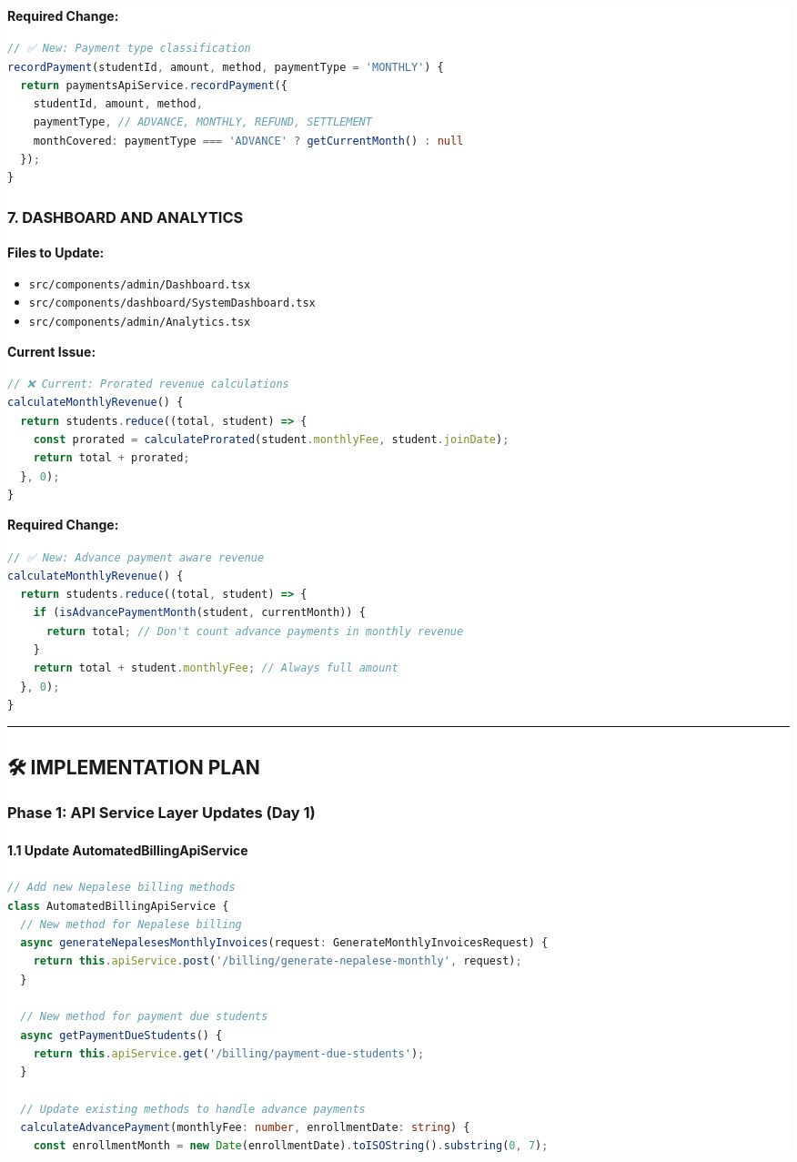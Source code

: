 **Required Change:**
```typescript
// ✅ New: Payment type classification
recordPayment(studentId, amount, method, paymentType = 'MONTHLY') {
  return paymentsApiService.recordPayment({
    studentId, amount, method,
    paymentType, // ADVANCE, MONTHLY, REFUND, SETTLEMENT
    monthCovered: paymentType === 'ADVANCE' ? getCurrentMonth() : null
  });
}
```

### **7. DASHBOARD AND ANALYTICS**
**Files to Update:**
- `src/components/admin/Dashboard.tsx`
- `src/components/dashboard/SystemDashboard.tsx`
- `src/components/admin/Analytics.tsx`

**Current Issue:**
```typescript
// ❌ Current: Prorated revenue calculations
calculateMonthlyRevenue() {
  return students.reduce((total, student) => {
    const prorated = calculateProrated(student.monthlyFee, student.joinDate);
    return total + prorated;
  }, 0);
}
```

**Required Change:**
```typescript
// ✅ New: Advance payment aware revenue
calculateMonthlyRevenue() {
  return students.reduce((total, student) => {
    if (isAdvancePaymentMonth(student, currentMonth)) {
      return total; // Don't count advance payments in monthly revenue
    }
    return total + student.monthlyFee; // Always full amount
  }, 0);
}
```

---

## 🛠️ IMPLEMENTATION PLAN

### **Phase 1: API Service Layer Updates (Day 1)**

#### **1.1 Update AutomatedBillingApiService**
```typescript
// Add new Nepalese billing methods
class AutomatedBillingApiService {
  // New method for Nepalese billing
  async generateNepalesesMonthlyInvoices(request: GenerateMonthlyInvoicesRequest) {
    return this.apiService.post('/billing/generate-nepalese-monthly', request);
  }
  
  // New method for payment due students
  async getPaymentDueStudents() {
    return this.apiService.get('/billing/payment-due-students');
  }
  
  // Update existing methods to handle advance payments
  calculateAdvancePayment(monthlyFee: number, enrollmentDate: string) {
    const enrollmentMonth = new Date(enrollmentDate).toISOString().substring(0, 7);
```